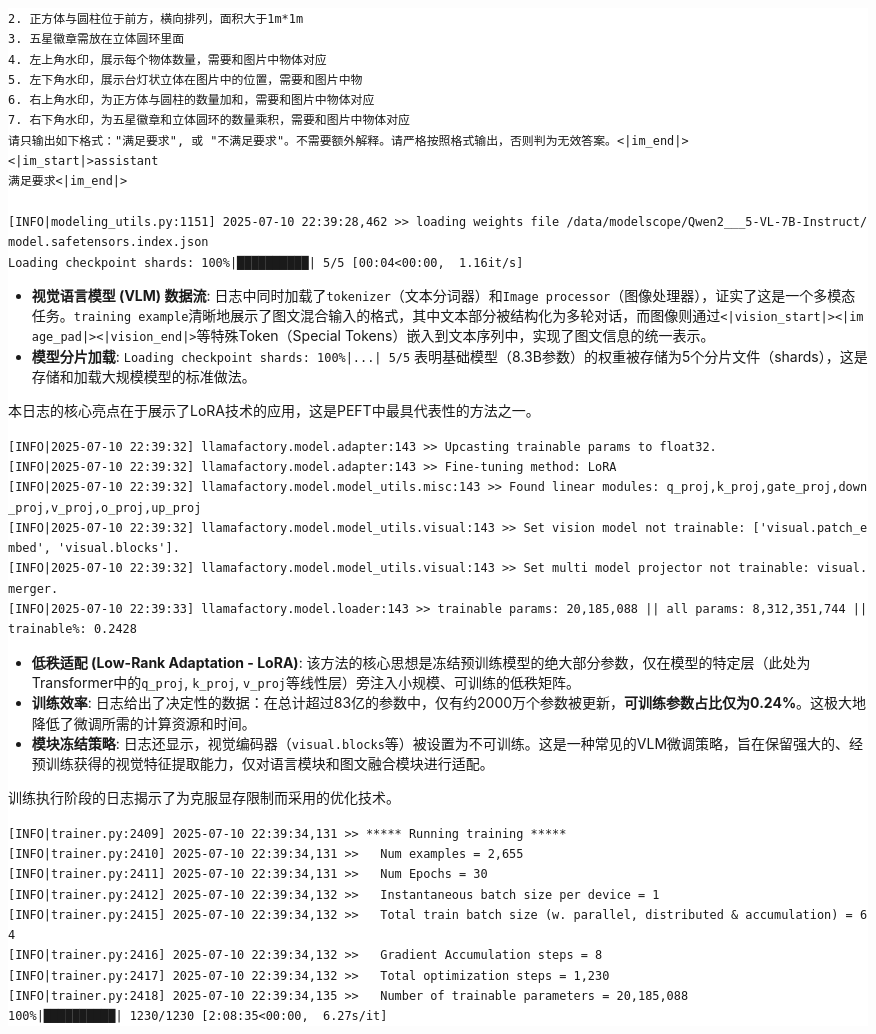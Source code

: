 ```
2. 正方体与圆柱位于前方，横向排列，面积大于1m*1m
3. 五星徽章需放在立体圆环里面
4. 左上角水印，展示每个物体数量，需要和图片中物体对应
5. 左下角水印，展示台灯状立体在图片中的位置，需要和图片中物
6. 右上角水印，为正方体与圆柱的数量加和，需要和图片中物体对应
7. 右下角水印，为五星徽章和立体圆环的数量乘积，需要和图片中物体对应
请只输出如下格式："满足要求", 或 "不满足要求"。不需要额外解释。请严格按照格式输出，否则判为无效答案。<|im_end|>
<|im_start|>assistant
满足要求<|im_end|>

[INFO|modeling_utils.py:1151] 2025-07-10 22:39:28,462 >> loading weights file /data/modelscope/Qwen2___5-VL-7B-Instruct/model.safetensors.index.json
Loading checkpoint shards: 100%|██████████| 5/5 [00:04<00:00,  1.16it/s]
```

- **视觉语言模型 (VLM) 数据流**: 日志中同时加载了`tokenizer`（文本分词器）和`Image processor`（图像处理器），证实了这是一个多模态任务。`training example`清晰地展示了图文混合输入的格式，其中文本部分被结构化为多轮对话，而图像则通过`<|vision_start|><|image_pad|><|vision_end|>`等特殊Token（Special Tokens）嵌入到文本序列中，实现了图文信息的统一表示。
- **模型分片加载**: `Loading checkpoint shards: 100%|...| 5/5` 表明基础模型（8.3B参数）的权重被存储为5个分片文件（shards），这是存储和加载大规模模型的标准做法。

本日志的核心亮点在于展示了LoRA技术的应用，这是PEFT中最具代表性的方法之一。

```
[INFO|2025-07-10 22:39:32] llamafactory.model.adapter:143 >> Upcasting trainable params to float32.
[INFO|2025-07-10 22:39:32] llamafactory.model.adapter:143 >> Fine-tuning method: LoRA
[INFO|2025-07-10 22:39:32] llamafactory.model.model_utils.misc:143 >> Found linear modules: q_proj,k_proj,gate_proj,down_proj,v_proj,o_proj,up_proj
[INFO|2025-07-10 22:39:32] llamafactory.model.model_utils.visual:143 >> Set vision model not trainable: ['visual.patch_embed', 'visual.blocks'].
[INFO|2025-07-10 22:39:32] llamafactory.model.model_utils.visual:143 >> Set multi model projector not trainable: visual.merger.
[INFO|2025-07-10 22:39:33] llamafactory.model.loader:143 >> trainable params: 20,185,088 || all params: 8,312,351,744 || trainable%: 0.2428
```

- **低秩适配 (Low-Rank Adaptation - LoRA)**: 该方法的核心思想是冻结预训练模型的绝大部分参数，仅在模型的特定层（此处为Transformer中的`q_proj`, `k_proj`, `v_proj`等线性层）旁注入小规模、可训练的低秩矩阵。
- **训练效率**: 日志给出了决定性的数据：在总计超过83亿的参数中，仅有约2000万个参数被更新，**可训练参数占比仅为0.24%**。这极大地降低了微调所需的计算资源和时间。
- **模块冻结策略**: 日志还显示，视觉编码器（`visual.blocks`等）被设置为不可训练。这是一种常见的VLM微调策略，旨在保留强大的、经预训练获得的视觉特征提取能力，仅对语言模块和图文融合模块进行适配。

训练执行阶段的日志揭示了为克服显存限制而采用的优化技术。

```
[INFO|trainer.py:2409] 2025-07-10 22:39:34,131 >> ***** Running training *****
[INFO|trainer.py:2410] 2025-07-10 22:39:34,131 >>   Num examples = 2,655
[INFO|trainer.py:2411] 2025-07-10 22:39:34,131 >>   Num Epochs = 30
[INFO|trainer.py:2412] 2025-07-10 22:39:34,132 >>   Instantaneous batch size per device = 1
[INFO|trainer.py:2415] 2025-07-10 22:39:34,132 >>   Total train batch size (w. parallel, distributed & accumulation) = 64
[INFO|trainer.py:2416] 2025-07-10 22:39:34,132 >>   Gradient Accumulation steps = 8
[INFO|trainer.py:2417] 2025-07-10 22:39:34,132 >>   Total optimization steps = 1,230
[INFO|trainer.py:2418] 2025-07-10 22:39:34,135 >>   Number of trainable parameters = 20,185,088
100%|██████████| 1230/1230 [2:08:35<00:00,  6.27s/it]
```
